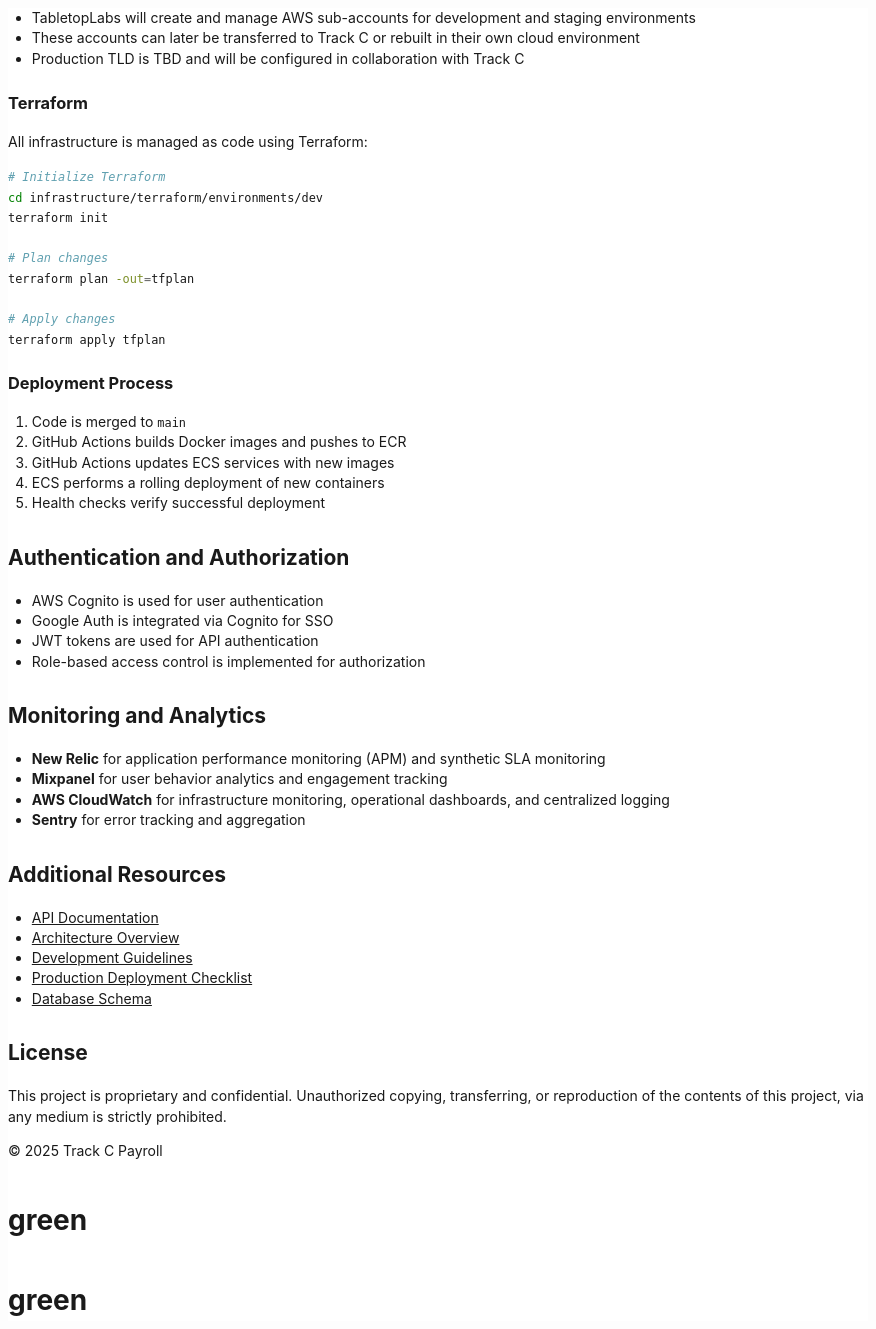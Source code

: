 - TabletopLabs will create and manage AWS sub-accounts for development and staging environments
- These accounts can later be transferred to Track C or rebuilt in their own cloud environment
- Production TLD is TBD and will be configured in collaboration with Track C

### Terraform

All infrastructure is managed as code using Terraform:

```bash
# Initialize Terraform
cd infrastructure/terraform/environments/dev
terraform init

# Plan changes
terraform plan -out=tfplan

# Apply changes
terraform apply tfplan
```

### Deployment Process

1. Code is merged to `main`
2. GitHub Actions builds Docker images and pushes to ECR
3. GitHub Actions updates ECS services with new images
4. ECS performs a rolling deployment of new containers
5. Health checks verify successful deployment

## Authentication and Authorization

- AWS Cognito is used for user authentication
- Google Auth is integrated via Cognito for SSO
- JWT tokens are used for API authentication
- Role-based access control is implemented for authorization

## Monitoring and Analytics

- **New Relic** for application performance monitoring (APM) and synthetic SLA monitoring
- **Mixpanel** for user behavior analytics and engagement tracking
- **AWS CloudWatch** for infrastructure monitoring, operational dashboards, and centralized logging
- **Sentry** for error tracking and aggregation

## Additional Resources

- [API Documentation](./docs/api/README.md)
- [Architecture Overview](./docs/architecture/README.md)
- [Development Guidelines](./docs/processes/development-guidelines.md)
- [Production Deployment Checklist](./docs/processes/production-deployment.md)
- [Database Schema](./docs/architecture/database-schema.md)

## License

This project is proprietary and confidential. Unauthorized copying, transferring, or reproduction of the contents of this project, via any medium is strictly prohibited.

© 2025 Track C Payroll
# green
# green
